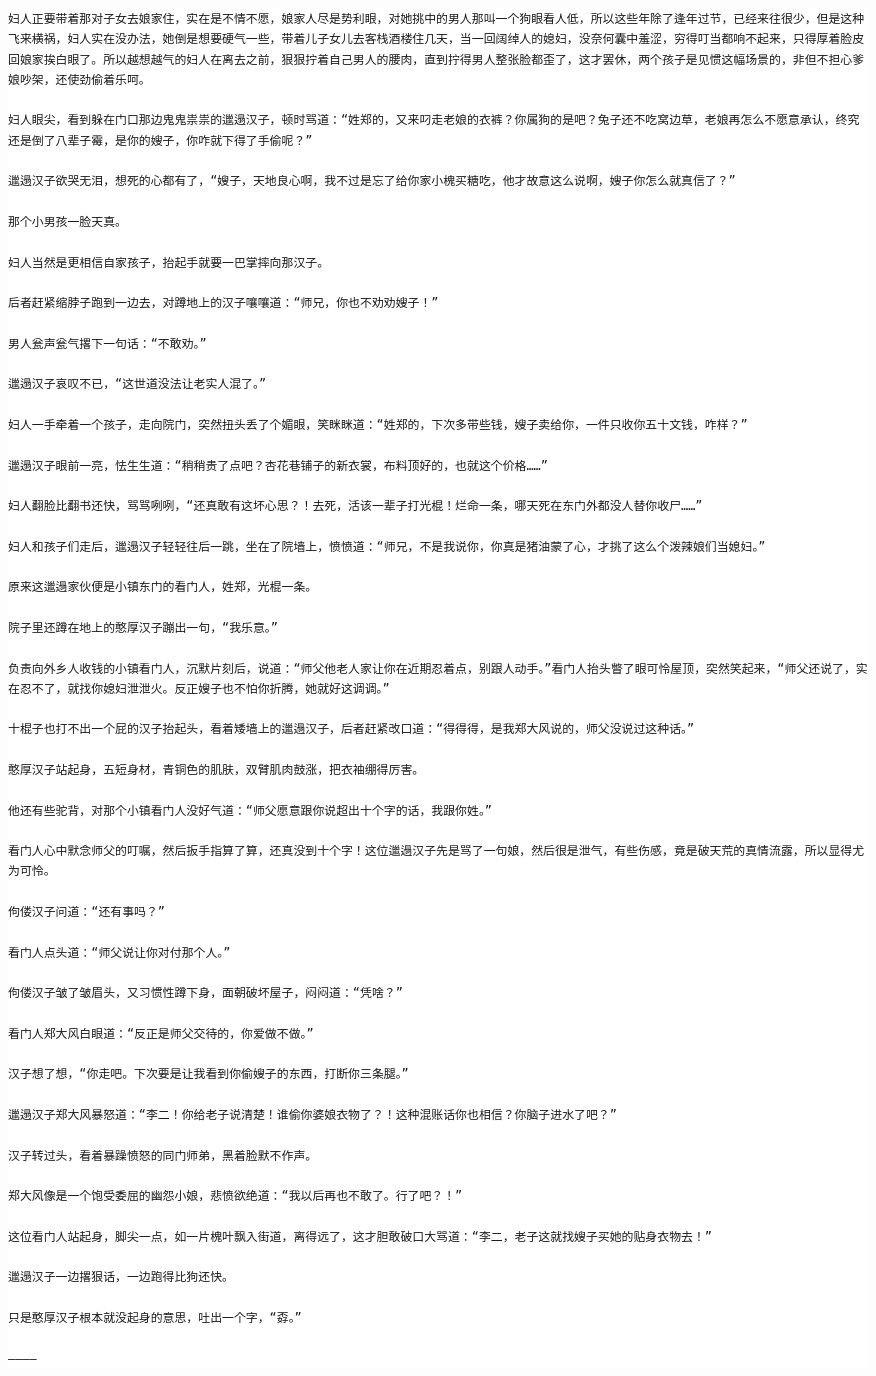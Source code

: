     妇人正要带着那对子女去娘家住，实在是不情不愿，娘家人尽是势利眼，对她挑中的男人那叫一个狗眼看人低，所以这些年除了逢年过节，已经来往很少，但是这种飞来横祸，妇人实在没办法，她倒是想要硬气一些，带着儿子女儿去客栈酒楼住几天，当一回阔绰人的媳妇，没奈何囊中羞涩，穷得叮当都响不起来，只得厚着脸皮回娘家挨白眼了。所以越想越气的妇人在离去之前，狠狠拧着自己男人的腰肉，直到拧得男人整张脸都歪了，这才罢休，两个孩子是见惯这幅场景的，非但不担心爹娘吵架，还使劲偷着乐呵。

    妇人眼尖，看到躲在门口那边鬼鬼祟祟的邋遢汉子，顿时骂道：“姓郑的，又来叼走老娘的衣裤？你属狗的是吧？兔子还不吃窝边草，老娘再怎么不愿意承认，终究还是倒了八辈子霉，是你的嫂子，你咋就下得了手偷呢？”

    邋遢汉子欲哭无泪，想死的心都有了，“嫂子，天地良心啊，我不过是忘了给你家小槐买糖吃，他才故意这么说啊，嫂子你怎么就真信了？”

    那个小男孩一脸天真。

    妇人当然是更相信自家孩子，抬起手就要一巴掌摔向那汉子。

    后者赶紧缩脖子跑到一边去，对蹲地上的汉子嚷嚷道：“师兄，你也不劝劝嫂子！”

    男人瓮声瓮气撂下一句话：“不敢劝。”

    邋遢汉子哀叹不已，“这世道没法让老实人混了。”

    妇人一手牵着一个孩子，走向院门，突然扭头丢了个媚眼，笑眯眯道：“姓郑的，下次多带些钱，嫂子卖给你，一件只收你五十文钱，咋样？”

    邋遢汉子眼前一亮，怯生生道：“稍稍贵了点吧？杏花巷铺子的新衣裳，布料顶好的，也就这个价格……”

    妇人翻脸比翻书还快，骂骂咧咧，“还真敢有这坏心思？！去死，活该一辈子打光棍！烂命一条，哪天死在东门外都没人替你收尸……”

    妇人和孩子们走后，邋遢汉子轻轻往后一跳，坐在了院墙上，愤愤道：“师兄，不是我说你，你真是猪油蒙了心，才挑了这么个泼辣娘们当媳妇。”

    原来这邋遢家伙便是小镇东门的看门人，姓郑，光棍一条。

    院子里还蹲在地上的憨厚汉子蹦出一句，“我乐意。”

    负责向外乡人收钱的小镇看门人，沉默片刻后，说道：“师父他老人家让你在近期忍着点，别跟人动手。”看门人抬头瞥了眼可怜屋顶，突然笑起来，“师父还说了，实在忍不了，就找你媳妇泄泄火。反正嫂子也不怕你折腾，她就好这调调。”

    十棍子也打不出一个屁的汉子抬起头，看着矮墙上的邋遢汉子，后者赶紧改口道：“得得得，是我郑大风说的，师父没说过这种话。”

    憨厚汉子站起身，五短身材，青铜色的肌肤，双臂肌肉鼓涨，把衣袖绷得厉害。

    他还有些驼背，对那个小镇看门人没好气道：“师父愿意跟你说超出十个字的话，我跟你姓。”

    看门人心中默念师父的叮嘱，然后扳手指算了算，还真没到十个字！这位邋遢汉子先是骂了一句娘，然后很是泄气，有些伤感，竟是破天荒的真情流露，所以显得尤为可怜。

    佝偻汉子问道：“还有事吗？”

    看门人点头道：“师父说让你对付那个人。”

    佝偻汉子皱了皱眉头，又习惯性蹲下身，面朝破坏屋子，闷闷道：“凭啥？”

    看门人郑大风白眼道：“反正是师父交待的，你爱做不做。”

    汉子想了想，“你走吧。下次要是让我看到你偷嫂子的东西，打断你三条腿。”

    邋遢汉子郑大风暴怒道：“李二！你给老子说清楚！谁偷你婆娘衣物了？！这种混账话你也相信？你脑子进水了吧？”

    汉子转过头，看着暴躁愤怒的同门师弟，黑着脸默不作声。

    郑大风像是一个饱受委屈的幽怨小娘，悲愤欲绝道：“我以后再也不敢了。行了吧？！”

    这位看门人站起身，脚尖一点，如一片槐叶飘入街道，离得远了，这才胆敢破口大骂道：“李二，老子这就找嫂子买她的贴身衣物去！”

    邋遢汉子一边撂狠话，一边跑得比狗还快。

    只是憨厚汉子根本就没起身的意思，吐出一个字，“孬。”

    ————
